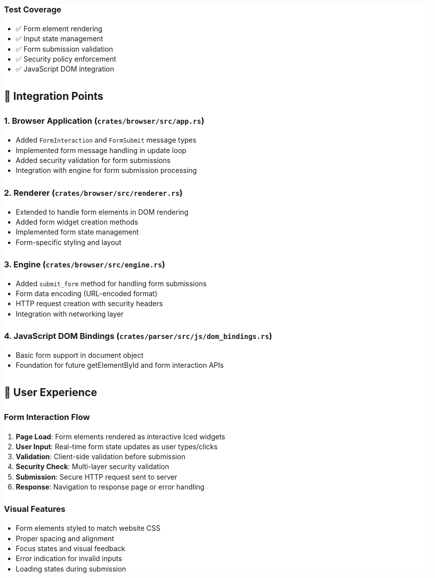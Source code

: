 ### Test Coverage
- ✅ Form element rendering
- ✅ Input state management  
- ✅ Form submission validation
- ✅ Security policy enforcement
- ✅ JavaScript DOM integration

## 🎯 Integration Points

### 1. Browser Application (`crates/browser/src/app.rs`)
- Added `FormInteraction` and `FormSubmit` message types
- Implemented form message handling in update loop
- Added security validation for form submissions
- Integration with engine for form submission processing

### 2. Renderer (`crates/browser/src/renderer.rs`)
- Extended to handle form elements in DOM rendering
- Added form widget creation methods
- Implemented form state management
- Form-specific styling and layout

### 3. Engine (`crates/browser/src/engine.rs`)
- Added `submit_form` method for handling form submissions
- Form data encoding (URL-encoded format)
- HTTP request creation with security headers
- Integration with networking layer

### 4. JavaScript DOM Bindings (`crates/parser/src/js/dom_bindings.rs`)
- Basic form support in document object
- Foundation for future getElementById and form interaction APIs

## 🚀 User Experience

### Form Interaction Flow
1. **Page Load**: Form elements rendered as interactive Iced widgets
2. **User Input**: Real-time form state updates as user types/clicks
3. **Validation**: Client-side validation before submission
4. **Security Check**: Multi-layer security validation
5. **Submission**: Secure HTTP request sent to server
6. **Response**: Navigation to response page or error handling

### Visual Features
- Form elements styled to match website CSS
- Proper spacing and alignment
- Focus states and visual feedback
- Error indication for invalid inputs
- Loading states during submission
